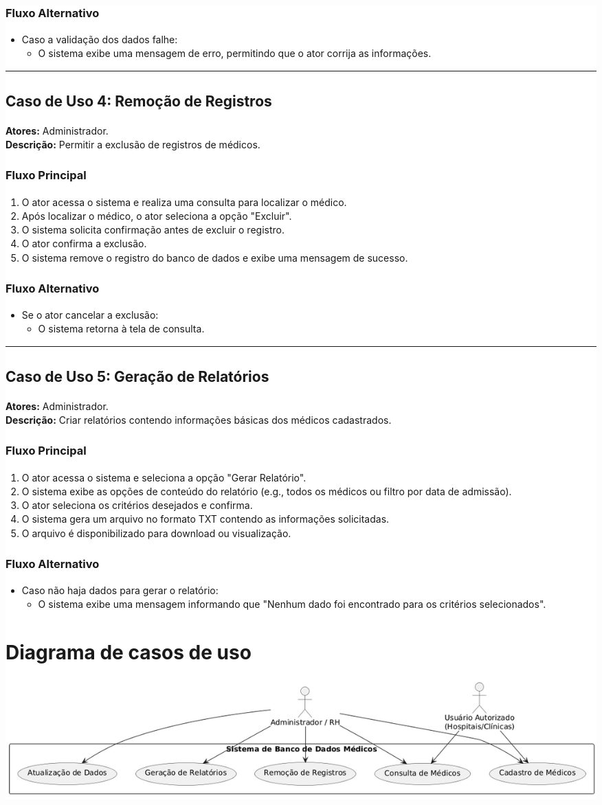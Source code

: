 ### Fluxo Alternativo

- Caso a validação dos dados falhe:
  - O sistema exibe uma mensagem de erro, permitindo que o ator corrija as informações.

---

## Caso de Uso 4: Remoção de Registros

**Atores:** Administrador.  
**Descrição:** Permitir a exclusão de registros de médicos.

### Fluxo Principal

1. O ator acessa o sistema e realiza uma consulta para localizar o médico.
2. Após localizar o médico, o ator seleciona a opção "Excluir".
3. O sistema solicita confirmação antes de excluir o registro.
4. O ator confirma a exclusão.
5. O sistema remove o registro do banco de dados e exibe uma mensagem de sucesso.

### Fluxo Alternativo

- Se o ator cancelar a exclusão:
  - O sistema retorna à tela de consulta.

---

## Caso de Uso 5: Geração de Relatórios

**Atores:** Administrador.  
**Descrição:** Criar relatórios contendo informações básicas dos médicos cadastrados.

### Fluxo Principal

1. O ator acessa o sistema e seleciona a opção "Gerar Relatório".
2. O sistema exibe as opções de conteúdo do relatório (e.g., todos os médicos ou filtro por data de admissão).
3. O ator seleciona os critérios desejados e confirma.
4. O sistema gera um arquivo no formato TXT contendo as informações solicitadas.
5. O arquivo é disponibilizado para download ou visualização.

### Fluxo Alternativo

- Caso não haja dados para gerar o relatório:
  - O sistema exibe uma mensagem informando que "Nenhum dado foi encontrado para os critérios selecionados".

# Diagrama de casos de uso

![diagrama](img/diagrama.png)
